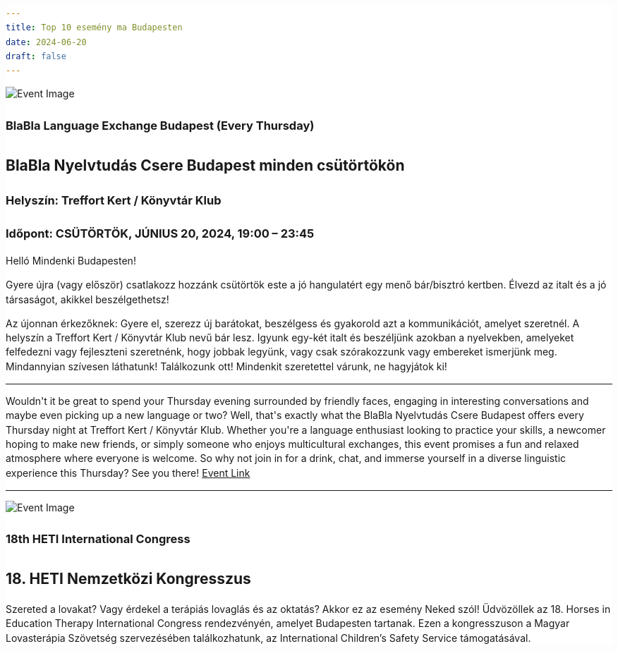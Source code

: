```yaml
---
title: Top 10 esemény ma Budapesten
date: 2024-06-20
draft: false
---
```


![Event Image](https://scontent-fra3-2.xx.fbcdn.net/v/t39.30808-6/447297030_761520319516158_2671856348210871449_n.jpg?stp=dst-jpg_p720x720&_nc_cat=104&ccb=1-7&_nc_sid=5f2048&_nc_ohc=xxXk1wRJqnkQ7kNvgENEOQF&_nc_ht=scontent-fra3-2.xx&oh=00_AYCWoqkvONX7o_sHsPVqsjJU5ouTSgG44sAPe8DH-nhutw&oe=66797C42)

 ### BlaBla Language Exchange Budapest (Every Thursday)

## BlaBla Nyelvtudás Csere Budapest minden csütörtökön

### Helyszín: Treffort Kert / Könyvtár Klub
### Időpont: CSÜTÖRTÖK, JÚNIUS 20, 2024, 19:00 – 23:45

Helló Mindenki Budapesten!

Gyere újra (vagy először) csatlakozz hozzánk csütörtök este a jó hangulatért egy menő bár/bisztró kertben. Élvezd az italt és a jó társaságot, akikkel beszélgethetsz!

Az újonnan érkezőknek:
Gyere el, szerezz új barátokat, beszélgess és gyakorold azt a kommunikációt, amelyet szeretnél.
A helyszín a Treffort Kert / Könyvtár Klub nevű bár lesz.
Igyunk egy-két italt és beszéljünk azokban a nyelvekben, amelyeket felfedezni vagy fejleszteni szeretnénk, hogy jobbak legyünk, vagy csak szórakozzunk vagy embereket ismerjünk meg.
Mindannyian szívesen láthatunk!
Találkozunk ott!
Mindenkit szeretettel várunk, ne hagyjátok ki!

---
Wouldn't it be great to spend your Thursday evening surrounded by friendly faces, engaging in interesting conversations and maybe even picking up a new language or two? Well, that's exactly what the BlaBla Nyelvtudás Csere Budapest offers every Thursday night at Treffort Kert / Könyvtár Klub. Whether you're a language enthusiast looking to practice your skills, a newcomer hoping to make new friends, or simply someone who enjoys multicultural exchanges, this event promises a fun and relaxed atmosphere where everyone is welcome. So why not join in for a drink, chat, and immerse yourself in a diverse linguistic experience this Thursday? See you there!
[Event Link](https://facebook.com/events/1588131338397939)

---
![Event Image](https://scontent-fra3-2.xx.fbcdn.net/v/t39.30808-6/408005399_760404059445991_2547639465785972609_n.jpg?stp=dst-jpg_s960x960&_nc_cat=111&ccb=1-7&_nc_sid=5f2048&_nc_ohc=wDQXJjaQ1oUQ7kNvgGqLTZd&_nc_ht=scontent-fra3-2.xx&oh=00_AYBm344L_urCR0MmyYMnXkhhKNVSIELwRqA4a-mMqWoIjA&oe=6679802F)

 ### 18th HETI International Congress

## 18. HETI Nemzetközi Kongresszus

Szereted a lovakat? Vagy érdekel a terápiás lovaglás és az oktatás? Akkor ez az esemény Neked szól! Üdvözöllek az 18. Horses in Education Therapy International Congress rendezvényén, amelyet Budapesten tartanak. Ezen a kongresszuson a Magyar Lovasterápia Szövetség szervezésében találkozhatunk, az International Children’s Safety Service támogatásával.
